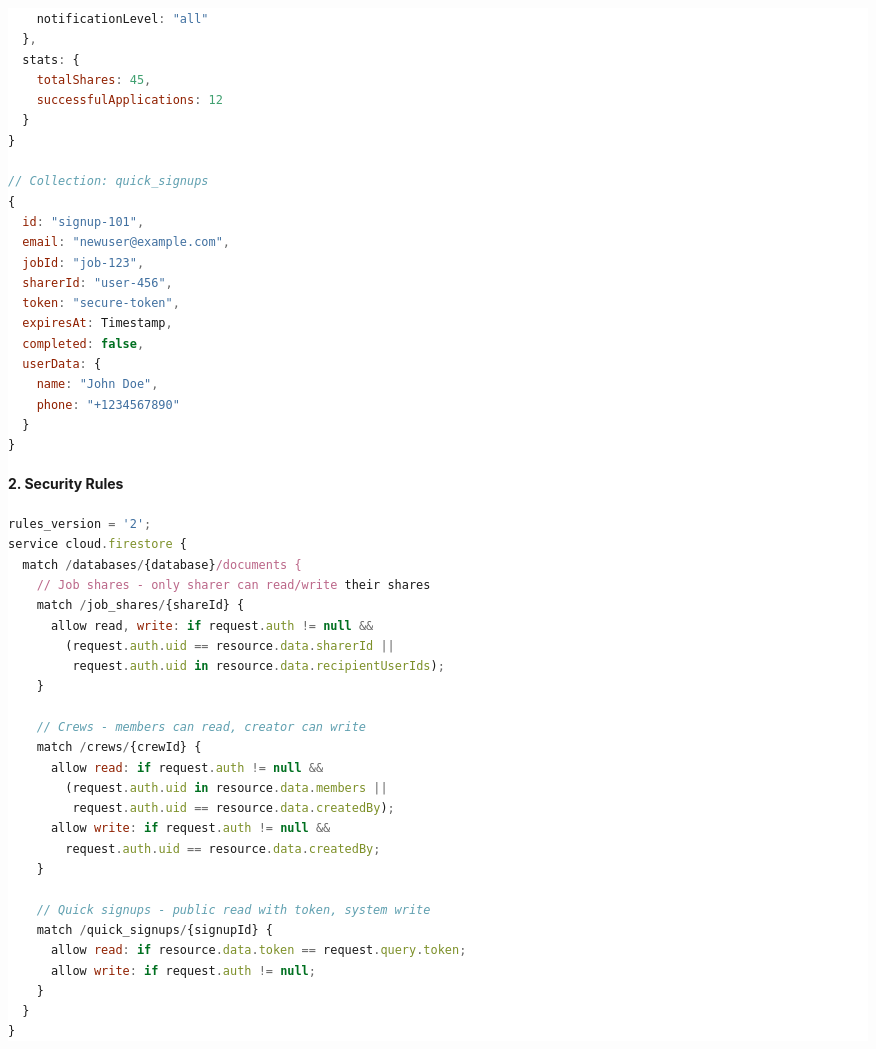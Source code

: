 ```javascript
    notificationLevel: "all"
  },
  stats: {
    totalShares: 45,
    successfulApplications: 12
  }
}

// Collection: quick_signups
{
  id: "signup-101",
  email: "newuser@example.com",
  jobId: "job-123",
  sharerId: "user-456",
  token: "secure-token",
  expiresAt: Timestamp,
  completed: false,
  userData: {
    name: "John Doe",
    phone: "+1234567890"
  }
}
```

#### 2. Security Rules

```javascript
rules_version = '2';
service cloud.firestore {
  match /databases/{database}/documents {
    // Job shares - only sharer can read/write their shares
    match /job_shares/{shareId} {
      allow read, write: if request.auth != null && 
        (request.auth.uid == resource.data.sharerId ||
         request.auth.uid in resource.data.recipientUserIds);
    }
    
    // Crews - members can read, creator can write
    match /crews/{crewId} {
      allow read: if request.auth != null && 
        (request.auth.uid in resource.data.members ||
         request.auth.uid == resource.data.createdBy);
      allow write: if request.auth != null && 
        request.auth.uid == resource.data.createdBy;
    }
    
    // Quick signups - public read with token, system write
    match /quick_signups/{signupId} {
      allow read: if resource.data.token == request.query.token;
      allow write: if request.auth != null;
    }
  }
}
```
